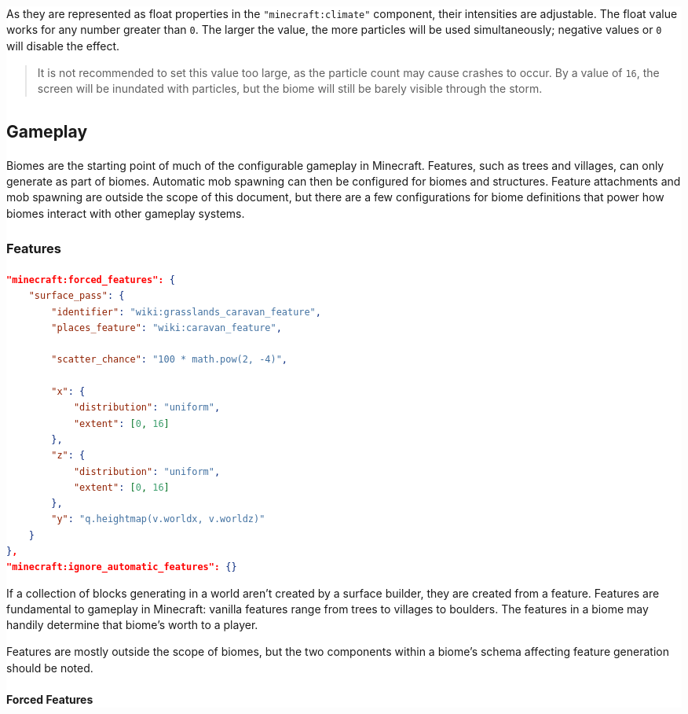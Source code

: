 As they are represented as float properties in the `"minecraft:climate"` component, their intensities are adjustable. The float value works for any number greater than `0`. The larger the value, the more particles will be used simultaneously; negative values or `0` will disable the effect.

> It is not recommended to set this value too large, as the particle count may cause crashes to occur. By a value of `16`, the screen will be inundated with particles, but the biome will still be barely visible through the storm.

## Gameplay

Biomes are the starting point of much of the configurable gameplay in Minecraft. Features, such as trees and villages, can only generate as part of biomes. Automatic mob spawning can then be configured for biomes and structures. Feature attachments and mob spawning are outside the scope of this document, but there are a few configurations for biome definitions that power how biomes interact with other gameplay systems.

### Features

<CodeHeader></CodeHeader>

```json
"minecraft:forced_features": {
	"surface_pass": {
		"identifier": "wiki:grasslands_caravan_feature",
		"places_feature": "wiki:caravan_feature",

		"scatter_chance": "100 * math.pow(2, -4)",

		"x": {
			"distribution": "uniform",
			"extent": [0, 16]
		},
		"z": {
			"distribution": "uniform",
			"extent": [0, 16]
		},
		"y": "q.heightmap(v.worldx, v.worldz)"
	}
},
"minecraft:ignore_automatic_features": {}
```

If a collection of blocks generating in a world aren’t created by a surface builder, they are created from a feature. Features are fundamental to gameplay in Minecraft: vanilla features range from trees to villages to boulders. The features in a biome may handily determine that biome’s worth to a player.

Features are mostly outside the scope of biomes, but the two components within a biome’s schema affecting feature generation should be noted.

#### Forced Features

<CodeHeader></CodeHeader>
